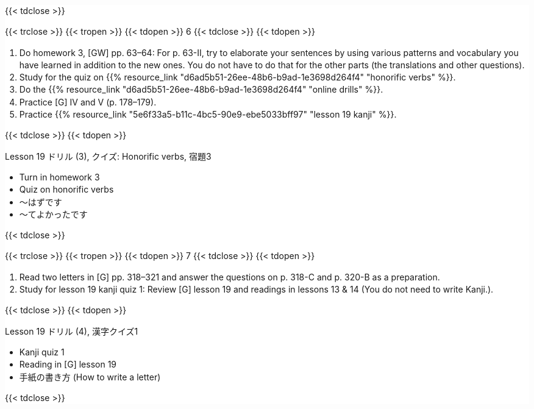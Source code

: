 
{{< tdclose >}}

{{< trclose >}}
{{< tropen >}}
{{< tdopen >}}
6
{{< tdclose >}}
{{< tdopen >}}


1.  Do homework 3, \[GW\] pp. 63–64: For p. 63-II, try to elaborate your sentences by using various patterns and vocabulary you have learned in addition to the new ones. You do not have to do that for the other parts (the translations and other questions).
2.  Study for the quiz on {{% resource_link "d6ad5b51-26ee-48b6-b9ad-1e3698d264f4" "honorific verbs" %}}.
3.  Do the {{% resource_link "d6ad5b51-26ee-48b6-b9ad-1e3698d264f4" "online drills" %}}.
4.  Practice \[G\] IV and V (p. 178–179).
5.  Practice {{% resource_link "5e6f33a5-b11c-4bc5-90e9-ebe5033bff97" "lesson 19 kanji" %}}.


{{< tdclose >}}
{{< tdopen >}}


Lesson 19 ドリル (3), クイズ: Honorific verbs, 宿題3

*   Turn in homework 3
*   Quiz on honorific verbs
*   〜はずです
*   〜てよかったです


{{< tdclose >}}

{{< trclose >}}
{{< tropen >}}
{{< tdopen >}}
7
{{< tdclose >}}
{{< tdopen >}}


1.  Read two letters in \[G\] pp. 318–321 and answer the questions on p. 318-C and p. 320-B as a preparation.
2.  Study for lesson 19 kanji quiz 1: Review \[G\] lesson 19 and readings in lessons 13 & 14 (You do not need to write Kanji.).


{{< tdclose >}}
{{< tdopen >}}


Lesson 19 ドリル (4), 漢字クイズ1

*   Kanji quiz 1
*   Reading in \[G\] lesson 19
*   手紙の書き方 (How to write a letter)


{{< tdclose >}}
